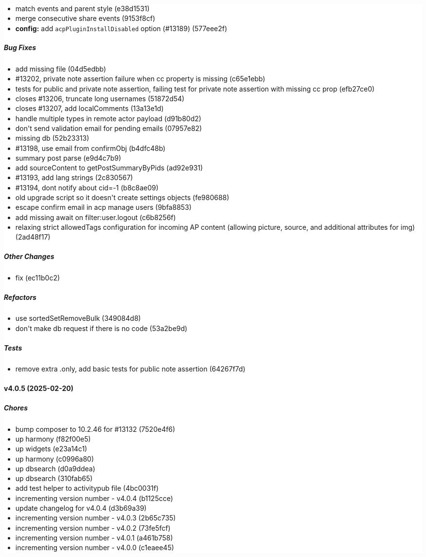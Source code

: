- match events and parent style (e38d1531)
- merge consecutive share events (9153f8cf)
- **config:** add `acpPluginInstallDisabled` option (#13189) (577eee2f)

##### Bug Fixes

- add missing file (04d5edbb)
- #13202, private note assertion failure when cc property is missing (c65e1ebb)
- tests for public and private note assertion, failing test for private note assertion with missing cc prop (efb27ce0)
- closes #13206, truncate long usernames (51872d54)
- closes #13207, add localComments (13a13e1d)
- handle multiple types in remote actor payload (d91b80d2)
- don't send validation email for pending emails (07957e82)
- missing db (52b23313)
- #13198, use email from confirmObj (b4dfc48b)
- summary post parse (e9d4c7b9)
- add sourceContent to getPostSummaryByPids (ad92e931)
- #13193, add lang strings (2c830567)
- #13194, dont notify about cid=-1 (b8c8ae09)
- old upgrade script so it doesn't create settings objects (fe980688)
- escape confirm email in acp manage users (9bfa8853)
- add missing await on filter:user.logout (c6b8256f)
- relaxing strict allowedTags configuration for incoming AP content (allowing picture, source, and additional attributes for img) (2ad48f17)

##### Other Changes

- fix (ec11b0c2)

##### Refactors

- use sortedSetRemoveBulk (349084d8)
- don't make db request if there is no code (53a2be9d)

##### Tests

- remove extra .only, add basic tests for public note assertion (64267f7d)

#### v4.0.5 (2025-02-20)

##### Chores

- bump composer to 10.2.46 for #13132 (7520e4f6)
- up harmony (f82f00e5)
- up widgets (e23a14c1)
- up harmony (c0996a80)
- up dbsearch (d0a9ddea)
- up dbsearch (310fab65)
- add test helper to activitypub file (4bc0031f)
- incrementing version number - v4.0.4 (b1125cce)
- update changelog for v4.0.4 (d3b69a39)
- incrementing version number - v4.0.3 (2b65c735)
- incrementing version number - v4.0.2 (73fe5fcf)
- incrementing version number - v4.0.1 (a461b758)
- incrementing version number - v4.0.0 (c1eaee45)
